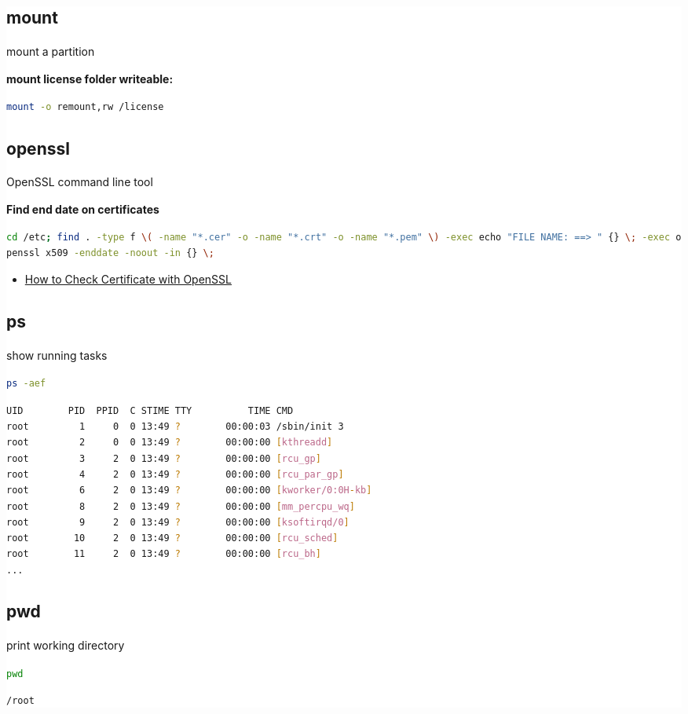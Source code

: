## mount

mount a partition

**mount license folder writeable:**

```bash linenums="1"
mount -o remount,rw /license
```

## openssl

OpenSSL command line tool

**Find end date on certificates**

```bash linenums="1"
cd /etc; find . -type f \( -name "*.cer" -o -name "*.crt" -o -name "*.pem" \) -exec echo "FILE NAME: ==> " {} \; -exec openssl x509 -enddate -noout -in {} \;
```

- [How to Check Certificate with OpenSSL](https://linuxhandbook.com/check-certificate-openssl/)

## ps

show running tasks

```bash linenums="1"
ps -aef
```

```bash linenums="1"
UID        PID  PPID  C STIME TTY          TIME CMD
root         1     0  0 13:49 ?        00:00:03 /sbin/init 3
root         2     0  0 13:49 ?        00:00:00 [kthreadd]
root         3     2  0 13:49 ?        00:00:00 [rcu_gp]
root         4     2  0 13:49 ?        00:00:00 [rcu_par_gp]
root         6     2  0 13:49 ?        00:00:00 [kworker/0:0H-kb]
root         8     2  0 13:49 ?        00:00:00 [mm_percpu_wq]
root         9     2  0 13:49 ?        00:00:00 [ksoftirqd/0]
root        10     2  0 13:49 ?        00:00:00 [rcu_sched]
root        11     2  0 13:49 ?        00:00:00 [rcu_bh]
...
```

## pwd

print working directory

```bash linenums="1"
pwd
```

```bash linenums="1"
/root
```
